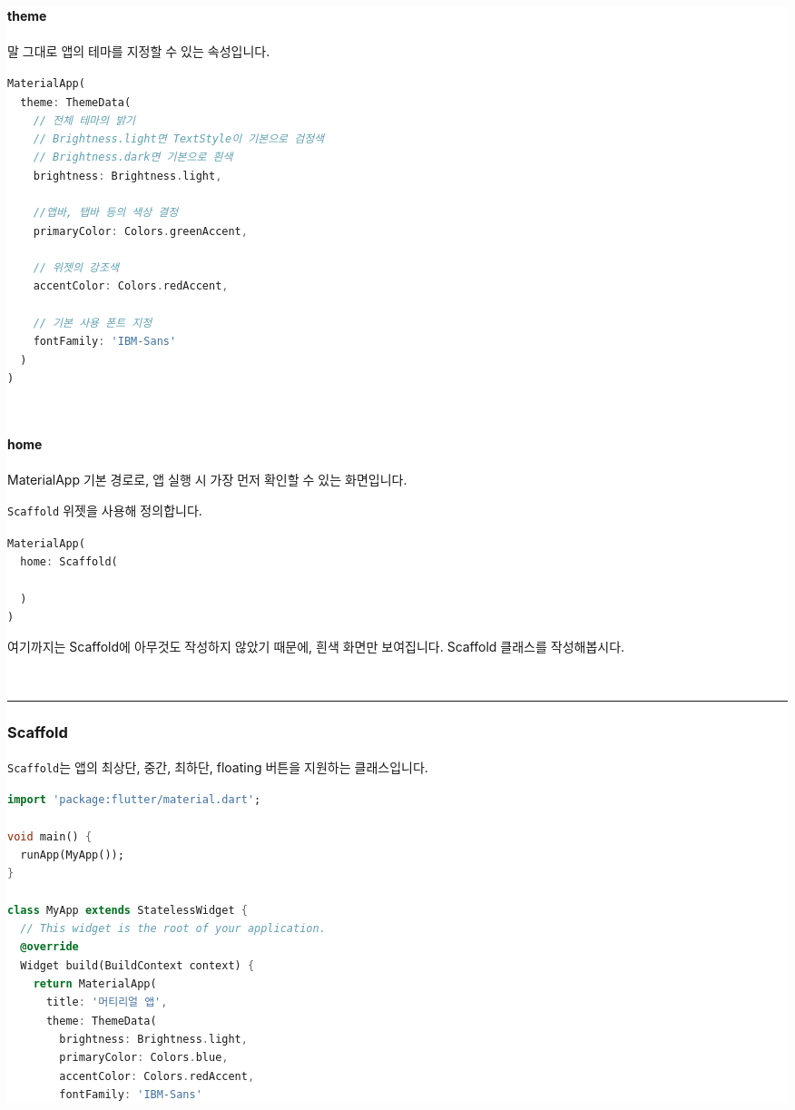 #### theme 

말 그대로 앱의 테마를 지정할 수 있는 속성입니다.

```dart
MaterialApp(
  theme: ThemeData(
    // 전체 테마의 밝기
    // Brightness.light면 TextStyle이 기본으로 검정색
    // Brightness.dark면 기본으로 흰색
    brightness: Brightness.light,

    //앱바, 탭바 등의 색상 결정
    primaryColor: Colors.greenAccent,

    // 위젯의 강조색
    accentColor: Colors.redAccent,

    // 기본 사용 폰트 지정
    fontFamily: 'IBM-Sans'
  )
)
```

<br/>

#### home

MaterialApp 기본 경로로, 앱 실행 시 가장 먼저 확인할 수 있는 화면입니다.

`Scaffold` 위젯을 사용해 정의합니다.

```dart
MaterialApp(
  home: Scaffold(

  )
)
```

여기까지는 Scaffold에 아무것도 작성하지 않았기 때문에, 흰색 화면만 보여집니다. Scaffold 클래스를 작성해봅시다.

<br/>

---

### Scaffold

`Scaffold`는 앱의 최상단, 중간, 최하단, floating 버튼을 지원하는 클래스입니다.


```dart
import 'package:flutter/material.dart';

void main() {
  runApp(MyApp());
}

class MyApp extends StatelessWidget {
  // This widget is the root of your application.
  @override
  Widget build(BuildContext context) {
    return MaterialApp(
      title: '머티리얼 앱',
      theme: ThemeData(
        brightness: Brightness.light,
        primaryColor: Colors.blue,
        accentColor: Colors.redAccent,
        fontFamily: 'IBM-Sans'
```